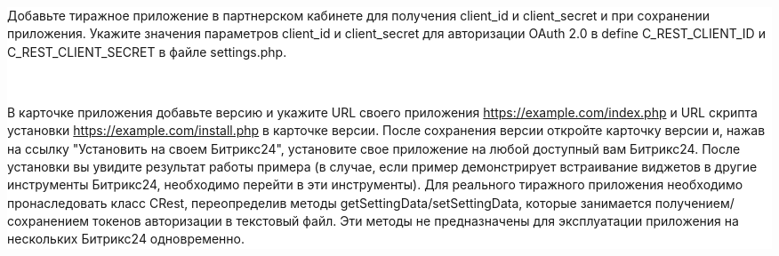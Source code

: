 Добавьте тиражное приложение в партнерском кабинете для получения client_id и client_secret и при сохранении приложения.
Укажите значения параметров client_id и client_secret для авторизации OAuth 2.0 в define C_REST_CLIENT_ID и C_REST_CLIENT_SECRET в файле settings.php.

<br>

В карточке приложения добавьте версию и укажите URL своего приложения https://example.com/index.php и URL скрипта установки https://example.com/install.php в карточке версии.
После сохранения версии откройте карточку версии и, нажав на ссылку "Установить на своем Битрикс24", установите свое приложение на любой доступный вам Битрикс24.
После установки вы увидите результат работы примера (в случае, если пример демонстрирует встраивание виджетов в другие инструменты Битрикс24, необходимо перейти в эти инструменты).
Для реального тиражного приложения необходимо пронаследовать класс CRest, переопределив методы getSettingData/setSettingData, которые занимается получением/сохранением токенов авторизации в текстовый файл. Эти методы не предназначены для эксплуатации приложения на нескольких Битрикс24 одновременно.

